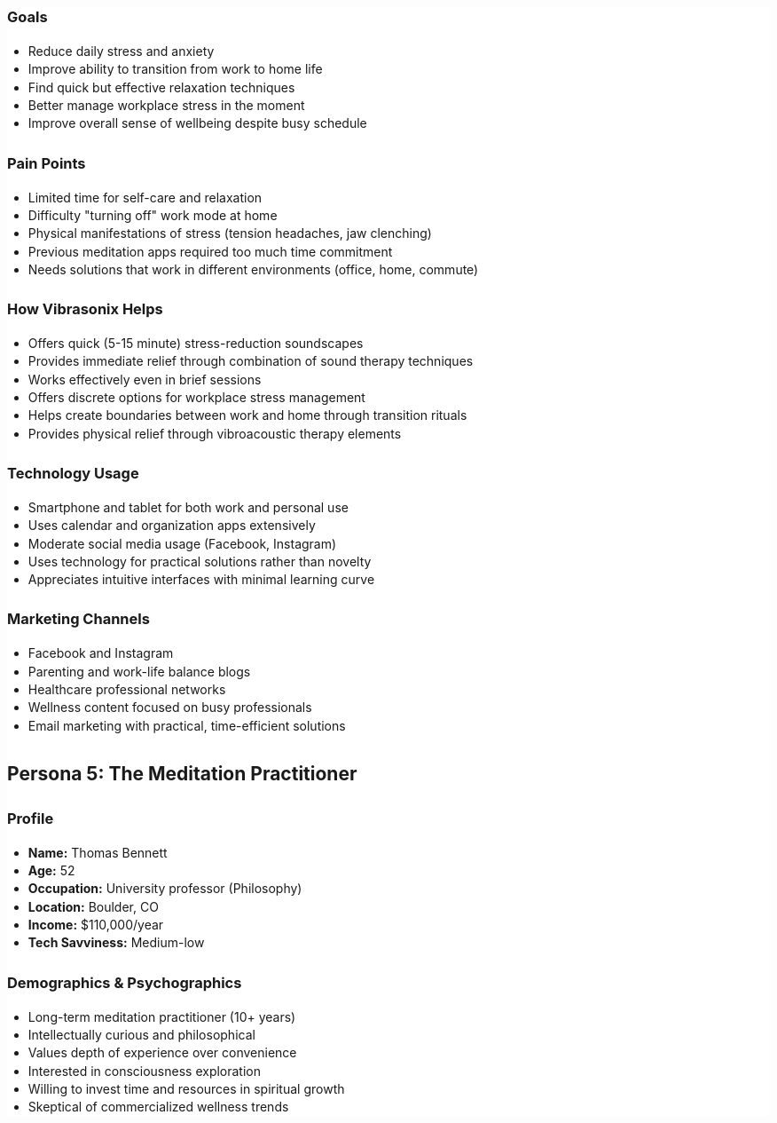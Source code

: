 ### Goals
- Reduce daily stress and anxiety
- Improve ability to transition from work to home life
- Find quick but effective relaxation techniques
- Better manage workplace stress in the moment
- Improve overall sense of wellbeing despite busy schedule

### Pain Points
- Limited time for self-care and relaxation
- Difficulty "turning off" work mode at home
- Physical manifestations of stress (tension headaches, jaw clenching)
- Previous meditation apps required too much time commitment
- Needs solutions that work in different environments (office, home, commute)

### How Vibrasonix Helps
- Offers quick (5-15 minute) stress-reduction soundscapes
- Provides immediate relief through combination of sound therapy techniques
- Works effectively even in brief sessions
- Offers discrete options for workplace stress management
- Helps create boundaries between work and home through transition rituals
- Provides physical relief through vibroacoustic therapy elements

### Technology Usage
- Smartphone and tablet for both work and personal use
- Uses calendar and organization apps extensively
- Moderate social media usage (Facebook, Instagram)
- Uses technology for practical solutions rather than novelty
- Appreciates intuitive interfaces with minimal learning curve

### Marketing Channels
- Facebook and Instagram
- Parenting and work-life balance blogs
- Healthcare professional networks
- Wellness content focused on busy professionals
- Email marketing with practical, time-efficient solutions

## Persona 5: The Meditation Practitioner

### Profile
- **Name:** Thomas Bennett
- **Age:** 52
- **Occupation:** University professor (Philosophy)
- **Location:** Boulder, CO
- **Income:** $110,000/year
- **Tech Savviness:** Medium-low

### Demographics & Psychographics
- Long-term meditation practitioner (10+ years)
- Intellectually curious and philosophical
- Values depth of experience over convenience
- Interested in consciousness exploration
- Willing to invest time and resources in spiritual growth
- Skeptical of commercialized wellness trends
